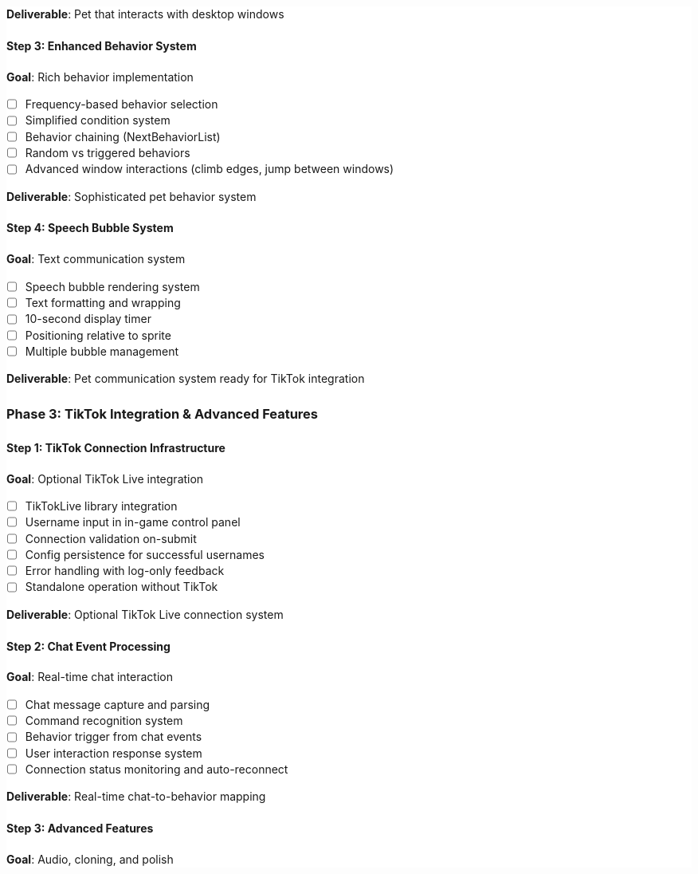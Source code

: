 **Deliverable**: Pet that interacts with desktop windows

#### Step 3: Enhanced Behavior System

**Goal**: Rich behavior implementation

- [ ] Frequency-based behavior selection
- [ ] Simplified condition system
- [ ] Behavior chaining (NextBehaviorList)
- [ ] Random vs triggered behaviors
- [ ] Advanced window interactions (climb edges, jump between windows)

**Deliverable**: Sophisticated pet behavior system

#### Step 4: Speech Bubble System

**Goal**: Text communication system

- [ ] Speech bubble rendering system
- [ ] Text formatting and wrapping
- [ ] 10-second display timer
- [ ] Positioning relative to sprite
- [ ] Multiple bubble management

**Deliverable**: Pet communication system ready for TikTok integration

### Phase 3: TikTok Integration & Advanced Features

#### Step 1: TikTok Connection Infrastructure

**Goal**: Optional TikTok Live integration

- [ ] TikTokLive library integration
- [ ] Username input in in-game control panel
- [ ] Connection validation on-submit
- [ ] Config persistence for successful usernames
- [ ] Error handling with log-only feedback
- [ ] Standalone operation without TikTok

**Deliverable**: Optional TikTok Live connection system

#### Step 2: Chat Event Processing

**Goal**: Real-time chat interaction

- [ ] Chat message capture and parsing
- [ ] Command recognition system
- [ ] Behavior trigger from chat events
- [ ] User interaction response system
- [ ] Connection status monitoring and auto-reconnect

**Deliverable**: Real-time chat-to-behavior mapping

#### Step 3: Advanced Features

**Goal**: Audio, cloning, and polish
